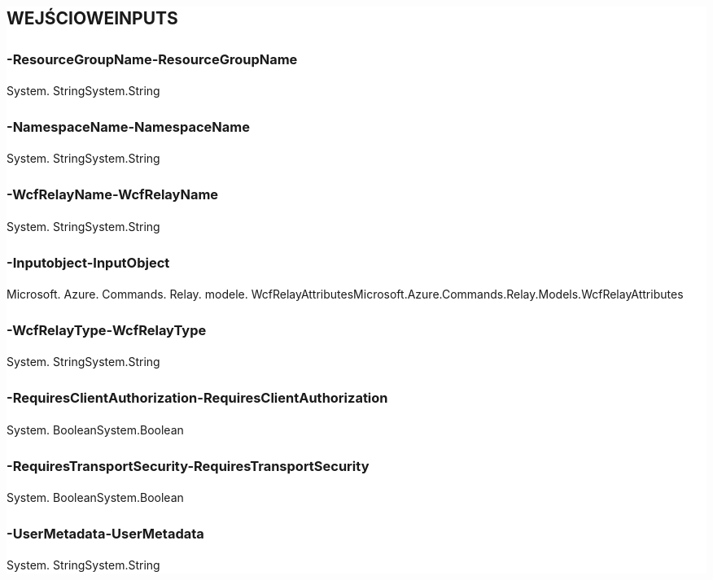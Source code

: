 ## <span data-ttu-id="66093-142">WEJŚCIOWE</span><span class="sxs-lookup"><span data-stu-id="66093-142">INPUTS</span></span>

### <span data-ttu-id="66093-143">-ResourceGroupName</span><span class="sxs-lookup"><span data-stu-id="66093-143">-ResourceGroupName</span></span>
<span data-ttu-id="66093-144">System. String</span><span class="sxs-lookup"><span data-stu-id="66093-144">System.String</span></span>

### <span data-ttu-id="66093-145">-NamespaceName</span><span class="sxs-lookup"><span data-stu-id="66093-145">-NamespaceName</span></span>
<span data-ttu-id="66093-146">System. String</span><span class="sxs-lookup"><span data-stu-id="66093-146">System.String</span></span>

### <span data-ttu-id="66093-147">-WcfRelayName</span><span class="sxs-lookup"><span data-stu-id="66093-147">-WcfRelayName</span></span>
<span data-ttu-id="66093-148">System. String</span><span class="sxs-lookup"><span data-stu-id="66093-148">System.String</span></span>

### <span data-ttu-id="66093-149">-Inputobject</span><span class="sxs-lookup"><span data-stu-id="66093-149">-InputObject</span></span>
<span data-ttu-id="66093-150">Microsoft. Azure. Commands. Relay. modele. WcfRelayAttributes</span><span class="sxs-lookup"><span data-stu-id="66093-150">Microsoft.Azure.Commands.Relay.Models.WcfRelayAttributes</span></span>

### <span data-ttu-id="66093-151">-WcfRelayType</span><span class="sxs-lookup"><span data-stu-id="66093-151">-WcfRelayType</span></span>
<span data-ttu-id="66093-152">System. String</span><span class="sxs-lookup"><span data-stu-id="66093-152">System.String</span></span>

### <span data-ttu-id="66093-153">-RequiresClientAuthorization</span><span class="sxs-lookup"><span data-stu-id="66093-153">-RequiresClientAuthorization</span></span>
<span data-ttu-id="66093-154">System. Boolean</span><span class="sxs-lookup"><span data-stu-id="66093-154">System.Boolean</span></span>

### <span data-ttu-id="66093-155">-RequiresTransportSecurity</span><span class="sxs-lookup"><span data-stu-id="66093-155">-RequiresTransportSecurity</span></span>
<span data-ttu-id="66093-156">System. Boolean</span><span class="sxs-lookup"><span data-stu-id="66093-156">System.Boolean</span></span>

### <span data-ttu-id="66093-157">-UserMetadata</span><span class="sxs-lookup"><span data-stu-id="66093-157">-UserMetadata</span></span>
<span data-ttu-id="66093-158">System. String</span><span class="sxs-lookup"><span data-stu-id="66093-158">System.String</span></span>
